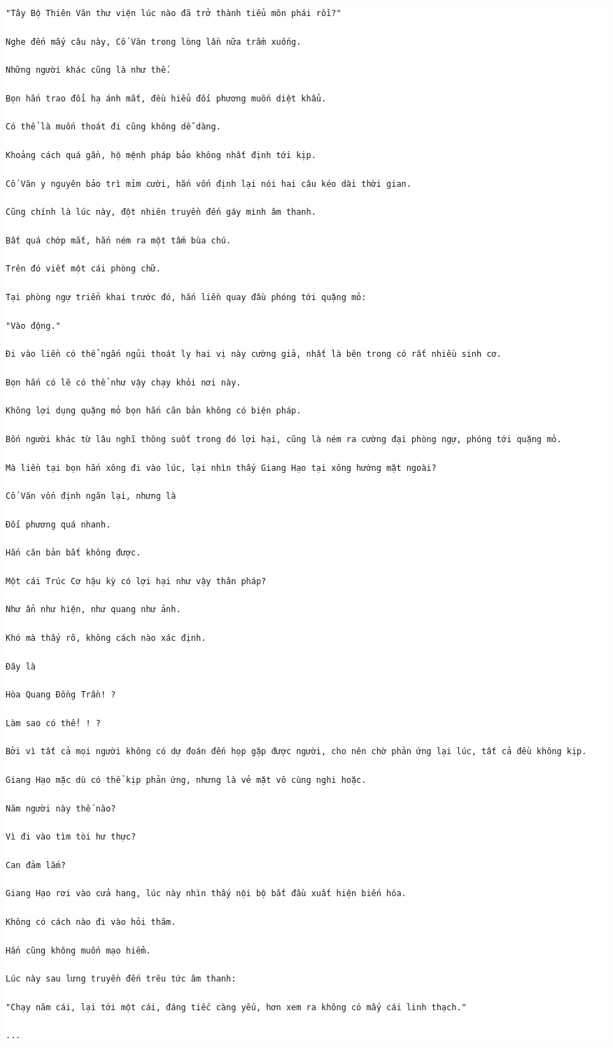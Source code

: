 	"Tây Bộ Thiên Văn thư viện lúc nào đã trở thành tiểu môn phái rồi?"

	Nghe đến mấy câu này, Cố Văn trong lòng lần nữa trầm xuống.

	Những người khác cũng là như thế.

	Bọn hắn trao đổi hạ ánh mắt, đều hiểu đối phương muốn diệt khẩu.

	Có thể là muốn thoát đi cũng không dễ dàng.

	Khoảng cách quá gần, hộ mệnh pháp bảo không nhất định tới kịp.

	Cố Văn y nguyên bảo trì mỉm cười, hắn vốn định lại nói hai câu kéo dài thời gian.

	Cũng chính là lúc này, đột nhiên truyền đến gáy minh âm thanh.

	Bất quá chớp mắt, hắn ném ra một tấm bùa chú.

	Trên đó viết một cái phòng chữ.

	Tại phòng ngự triển khai trước đó, hắn liền quay đầu phóng tới quặng mỏ:

	"Vào động."

	Đi vào liền có thể ngắn ngủi thoát ly hai vị này cường giả, nhất là bên trong có rất nhiều sinh cơ.

	Bọn hắn có lẽ có thể như vậy chạy khỏi nơi này.

	Không lợi dụng quặng mỏ bọn hắn căn bản không có biện pháp.

	Bốn người khác từ lâu nghĩ thông suốt trong đó lợi hại, cũng là ném ra cường đại phòng ngự, phóng tới quặng mỏ.

	Mà liền tại bọn hắn xông đi vào lúc, lại nhìn thấy Giang Hạo tại xông hướng mặt ngoài?

	Cố Văn vốn định ngăn lại, nhưng là

	Đối phương quá nhanh.

	Hắn căn bản bắt không được.

	Một cái Trúc Cơ hậu kỳ có lợi hại như vậy thân pháp?

	Như ẩn như hiện, như quang như ảnh.

	Khó mà thấy rõ, không cách nào xác định.

	Đây là

	Hòa Quang Đồng Trần! ?

	Làm sao có thể! ! ?

	Bởi vì tất cả mọi người không có dự đoán đến họp gặp được người, cho nên chờ phản ứng lại lúc, tất cả đều không kịp.

	Giang Hạo mặc dù có thể kịp phản ứng, nhưng là vẻ mặt vô cùng nghi hoặc.

	Năm người này thế nào?

	Vì đi vào tìm tòi hư thực?

	Can đảm lắm?

	Giang Hạo rơi vào cửa hang, lúc này nhìn thấy nội bộ bắt đầu xuất hiện biến hóa.

	Không có cách nào đi vào hỏi thăm.

	Hắn cũng không muốn mạo hiểm.

	Lúc này sau lưng truyền đến trêu tức âm thanh:

	"Chạy năm cái, lại tới một cái, đáng tiếc càng yếu, hơn xem ra không có mấy cái linh thạch."

	...




